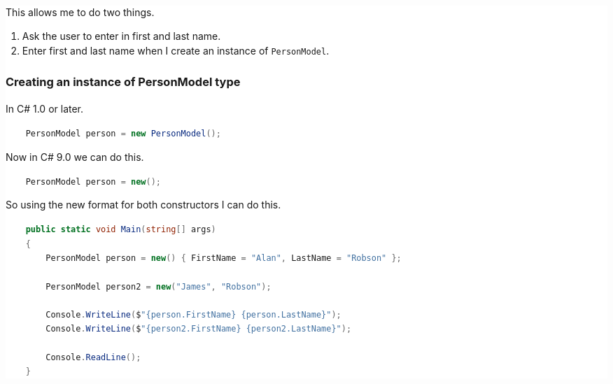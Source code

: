 This allows me to do two things. 

1. Ask the user to enter in first and last name.
2. Enter first and last name when I create an instance of ``PersonModel``.

### Creating an instance of PersonModel type

In C# 1.0 or later.

```csharp
    PersonModel person = new PersonModel();
```

Now in C# 9.0 we can do this.

```csharp
    PersonModel person = new();
```

So using the new format for both constructors I can do this.

```csharp
	public static void Main(string[] args)
	{
		PersonModel person = new() { FirstName = "Alan", LastName = "Robson" };
	
		PersonModel person2 = new("James", "Robson");
	
		Console.WriteLine($"{person.FirstName} {person.LastName}");
		Console.WriteLine($"{person2.FirstName} {person2.LastName}");
	
		Console.ReadLine();
	}
```
